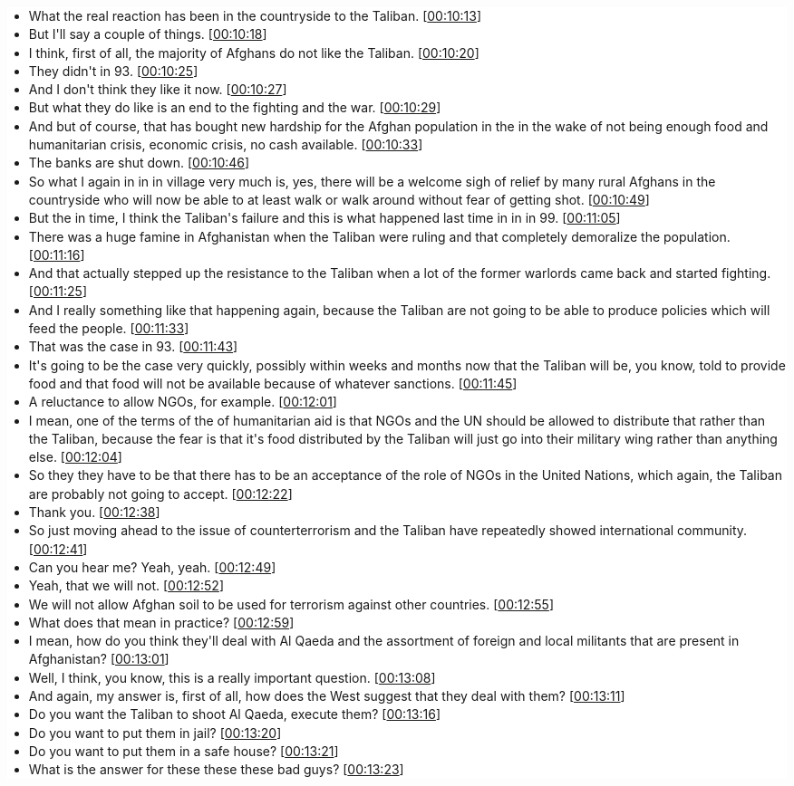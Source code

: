 *  What the real reaction has been in the countryside to the Taliban. [[00:10:13](https://www.youtube.com/watch?v=usVTzji1c_0&t=613.0s)]
*  But I'll say a couple of things. [[00:10:18](https://www.youtube.com/watch?v=usVTzji1c_0&t=618.0s)]
*  I think, first of all, the majority of Afghans do not like the Taliban. [[00:10:20](https://www.youtube.com/watch?v=usVTzji1c_0&t=620.0s)]
*  They didn't in 93. [[00:10:25](https://www.youtube.com/watch?v=usVTzji1c_0&t=625.0s)]
*  And I don't think they like it now. [[00:10:27](https://www.youtube.com/watch?v=usVTzji1c_0&t=627.0s)]
*  But what they do like is an end to the fighting and the war. [[00:10:29](https://www.youtube.com/watch?v=usVTzji1c_0&t=629.0s)]
*  And but of course, that has bought new hardship for the Afghan population in the in the wake of not being enough food and humanitarian crisis, economic crisis, no cash available. [[00:10:33](https://www.youtube.com/watch?v=usVTzji1c_0&t=633.0s)]
*  The banks are shut down. [[00:10:46](https://www.youtube.com/watch?v=usVTzji1c_0&t=646.0s)]
*  So what I again in in in village very much is, yes, there will be a welcome sigh of relief by many rural Afghans in the countryside who will now be able to at least walk or walk around without fear of getting shot. [[00:10:49](https://www.youtube.com/watch?v=usVTzji1c_0&t=649.0s)]
*  But the in time, I think the Taliban's failure and this is what happened last time in in in 99. [[00:11:05](https://www.youtube.com/watch?v=usVTzji1c_0&t=665.0s)]
*  There was a huge famine in Afghanistan when the Taliban were ruling and that completely demoralize the population. [[00:11:16](https://www.youtube.com/watch?v=usVTzji1c_0&t=676.0s)]
*  And that actually stepped up the resistance to the Taliban when a lot of the former warlords came back and started fighting. [[00:11:25](https://www.youtube.com/watch?v=usVTzji1c_0&t=685.0s)]
*  And I really something like that happening again, because the Taliban are not going to be able to produce policies which will feed the people. [[00:11:33](https://www.youtube.com/watch?v=usVTzji1c_0&t=693.0s)]
*  That was the case in 93. [[00:11:43](https://www.youtube.com/watch?v=usVTzji1c_0&t=703.0s)]
*  It's going to be the case very quickly, possibly within weeks and months now that the Taliban will be, you know, told to provide food and that food will not be available because of whatever sanctions. [[00:11:45](https://www.youtube.com/watch?v=usVTzji1c_0&t=705.0s)]
*  A reluctance to allow NGOs, for example. [[00:12:01](https://www.youtube.com/watch?v=usVTzji1c_0&t=721.0s)]
*  I mean, one of the terms of the of humanitarian aid is that NGOs and the UN should be allowed to distribute that rather than the Taliban, because the fear is that it's food distributed by the Taliban will just go into their military wing rather than anything else. [[00:12:04](https://www.youtube.com/watch?v=usVTzji1c_0&t=724.0s)]
*  So they they have to be that there has to be an acceptance of the role of NGOs in the United Nations, which again, the Taliban are probably not going to accept. [[00:12:22](https://www.youtube.com/watch?v=usVTzji1c_0&t=742.0s)]
*  Thank you. [[00:12:38](https://www.youtube.com/watch?v=usVTzji1c_0&t=758.0s)]
*  So just moving ahead to the issue of counterterrorism and the Taliban have repeatedly showed international community. [[00:12:41](https://www.youtube.com/watch?v=usVTzji1c_0&t=761.0s)]
*  Can you hear me? Yeah, yeah. [[00:12:49](https://www.youtube.com/watch?v=usVTzji1c_0&t=769.0s)]
*  Yeah, that we will not. [[00:12:52](https://www.youtube.com/watch?v=usVTzji1c_0&t=772.0s)]
*  We will not allow Afghan soil to be used for terrorism against other countries. [[00:12:55](https://www.youtube.com/watch?v=usVTzji1c_0&t=775.0s)]
*  What does that mean in practice? [[00:12:59](https://www.youtube.com/watch?v=usVTzji1c_0&t=779.0s)]
*  I mean, how do you think they'll deal with Al Qaeda and the assortment of foreign and local militants that are present in Afghanistan? [[00:13:01](https://www.youtube.com/watch?v=usVTzji1c_0&t=781.0s)]
*  Well, I think, you know, this is a really important question. [[00:13:08](https://www.youtube.com/watch?v=usVTzji1c_0&t=788.0s)]
*  And again, my answer is, first of all, how does the West suggest that they deal with them? [[00:13:11](https://www.youtube.com/watch?v=usVTzji1c_0&t=791.0s)]
*  Do you want the Taliban to shoot Al Qaeda, execute them? [[00:13:16](https://www.youtube.com/watch?v=usVTzji1c_0&t=796.0s)]
*  Do you want to put them in jail? [[00:13:20](https://www.youtube.com/watch?v=usVTzji1c_0&t=800.0s)]
*  Do you want to put them in a safe house? [[00:13:21](https://www.youtube.com/watch?v=usVTzji1c_0&t=801.0s)]
*  What is the answer for these these these bad guys? [[00:13:23](https://www.youtube.com/watch?v=usVTzji1c_0&t=803.0s)]